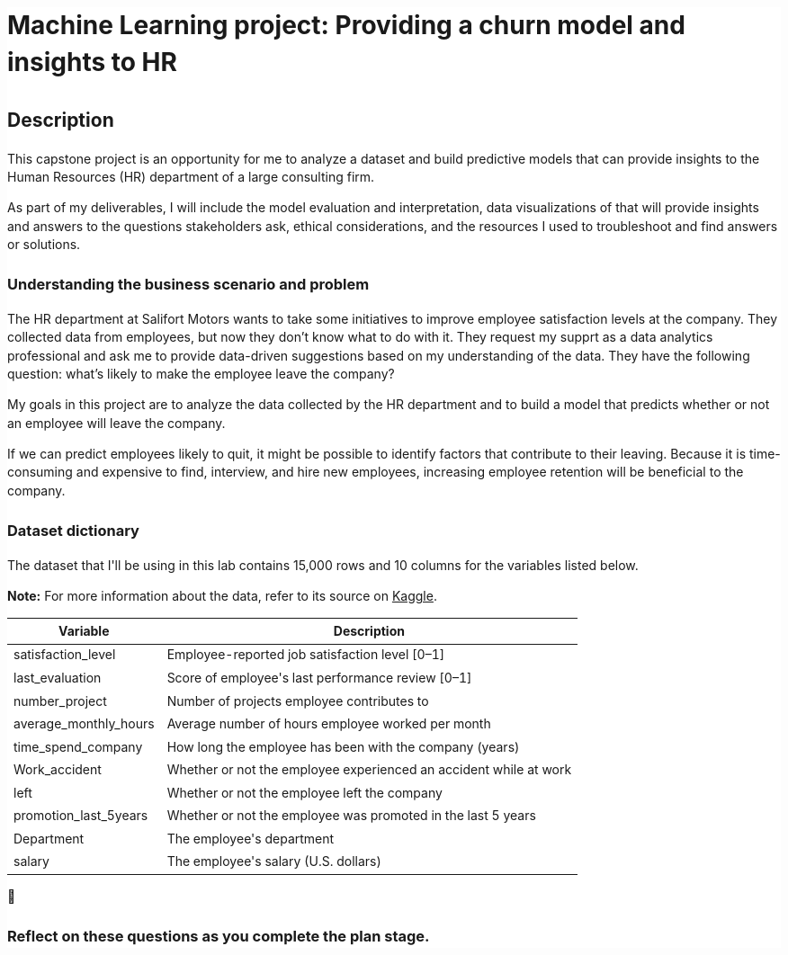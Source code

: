 # **Machine Learning project: Providing a churn model and insights to HR**

## Description 

This capstone project is an opportunity for me to analyze a dataset and build predictive models that can provide insights to the Human Resources (HR) department of a large consulting firm.

As part of my deliverables, I will include the model evaluation and interpretation, data visualizations of that will provide insights and answers to the questions stakeholders ask, ethical considerations, and the resources I used to troubleshoot and find answers or solutions.


### Understanding the business scenario and problem 

The HR department at Salifort Motors wants to take some initiatives to improve employee satisfaction levels at the company. They collected data from employees, but now they don’t know what to do with it. They request my supprt as a data analytics professional and ask me to provide data-driven suggestions based on my understanding of the data. They have the following question: what’s likely to make the employee leave the company?

My goals in this project are to analyze the data collected by the HR department and to build a model that predicts whether or not an employee will leave the company.

If we can predict employees likely to quit, it might be possible to identify factors that contribute to their leaving. Because it is time-consuming and expensive to find, interview, and hire new employees, increasing employee retention will be beneficial to the company.

### Dataset dictionary

The dataset that I'll be using in this lab contains 15,000 rows and 10 columns for the variables listed below. 

**Note:** For more information about the data, refer to its source on [Kaggle](https://www.kaggle.com/datasets/mfaisalqureshi/hr-analytics-and-job-prediction?select=HR_comma_sep.csv).

Variable  |Description |
-----|-----|
satisfaction_level|Employee-reported job satisfaction level [0&ndash;1]|
last_evaluation|Score of employee's last performance review [0&ndash;1]|
number_project|Number of projects employee contributes to|
average_monthly_hours|Average number of hours employee worked per month|
time_spend_company|How long the employee has been with the company (years)
Work_accident|Whether or not the employee experienced an accident while at work
left|Whether or not the employee left the company
promotion_last_5years|Whether or not the employee was promoted in the last 5 years
Department|The employee's department
salary|The employee's salary (U.S. dollars)

💭
### Reflect on these questions as you complete the plan stage.
